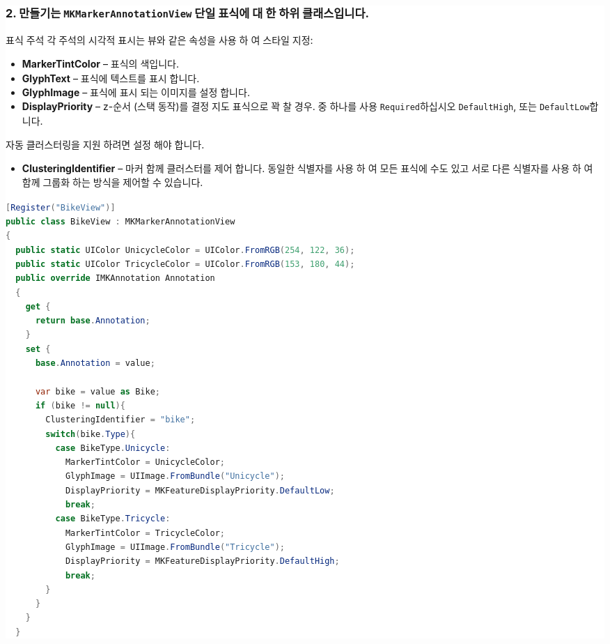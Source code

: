 ```csharp
```

### <a name="2-create-an-mkmarkerannotationview-subclass-for-single-markers"></a>2. 만들기는 `MKMarkerAnnotationView` 단일 표식에 대 한 하위 클래스입니다.

표식 주석 각 주석의 시각적 표시는 뷰와 같은 속성을 사용 하 여 스타일 지정:

- **MarkerTintColor** – 표식의 색입니다.
- **GlyphText** – 표식에 텍스트를 표시 합니다.
- **GlyphImage** – 표식에 표시 되는 이미지를 설정 합니다.
- **DisplayPriority** – z-순서 (스택 동작)를 결정 지도 표식으로 꽉 찰 경우. 중 하나를 사용 `Required`하십시오 `DefaultHigh`, 또는 `DefaultLow`합니다.

자동 클러스터링을 지원 하려면 설정 해야 합니다.

- **ClusteringIdentifier** – 마커 함께 클러스터를 제어 합니다. 동일한 식별자를 사용 하 여 모든 표식에 수도 있고 서로 다른 식별자를 사용 하 여 함께 그룹화 하는 방식을 제어할 수 있습니다.

```csharp
[Register("BikeView")]
public class BikeView : MKMarkerAnnotationView
{
  public static UIColor UnicycleColor = UIColor.FromRGB(254, 122, 36);
  public static UIColor TricycleColor = UIColor.FromRGB(153, 180, 44);
  public override IMKAnnotation Annotation
  {
    get {
      return base.Annotation;
    }
    set {
      base.Annotation = value;

      var bike = value as Bike;
      if (bike != null){
        ClusteringIdentifier = "bike";
        switch(bike.Type){
          case BikeType.Unicycle:
            MarkerTintColor = UnicycleColor;
            GlyphImage = UIImage.FromBundle("Unicycle");
            DisplayPriority = MKFeatureDisplayPriority.DefaultLow;
            break;
          case BikeType.Tricycle:
            MarkerTintColor = TricycleColor;
            GlyphImage = UIImage.FromBundle("Tricycle");
            DisplayPriority = MKFeatureDisplayPriority.DefaultHigh;
            break;
        }
      }
    }
  }
```
